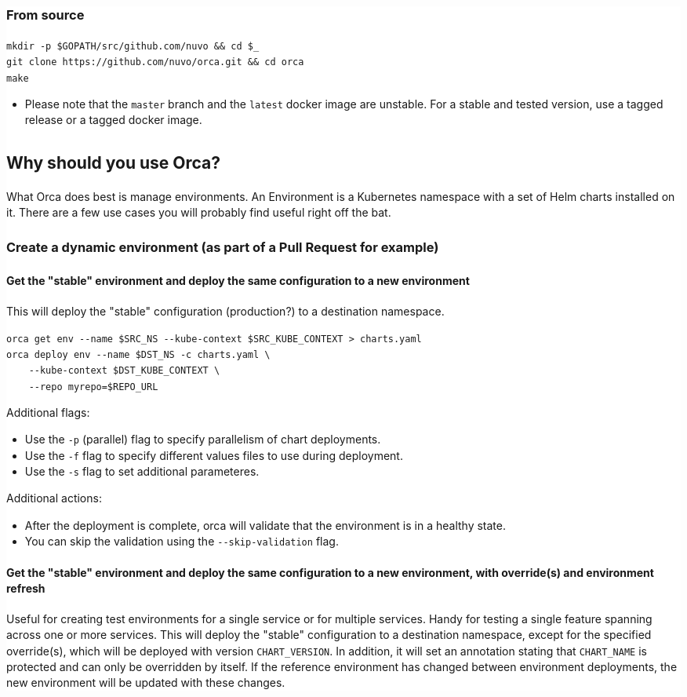 ### From source

```
mkdir -p $GOPATH/src/github.com/nuvo && cd $_
git clone https://github.com/nuvo/orca.git && cd orca
make
```

* Please note that the `master` branch and the `latest` docker image are unstable. For a stable and tested version, use a tagged release or a tagged docker image.

## Why should you use Orca?

What Orca does best is manage environments. An Environment is a Kubernetes namespace with a set of Helm charts installed on it.
There are a few use cases you will probably find useful right off the bat.

### Create a dynamic environment (as part of a Pull Request for example)

#### Get the "stable" environment and deploy the same configuration to a new environment

This will deploy the "stable" configuration (production?) to a destination namespace.

```
orca get env --name $SRC_NS --kube-context $SRC_KUBE_CONTEXT > charts.yaml
orca deploy env --name $DST_NS -c charts.yaml \
    --kube-context $DST_KUBE_CONTEXT \
    --repo myrepo=$REPO_URL
```

Additional flags:

* Use the `-p` (parallel) flag to specify parallelism of chart deployments.
* Use the `-f` flag to specify different values files to use during deployment.
* Use the `-s` flag to set additional parameteres.

Additional actions:

* After the deployment is complete, orca will validate that the environment is in a healthy state.
* You can skip the validation using the `--skip-validation` flag.

#### Get the "stable" environment and deploy the same configuration to a new environment, with override(s) and environment refresh

Useful for creating test environments for a single service or for multiple services.
Handy for testing a single feature spanning across one or more services.
This will deploy the "stable" configuration to a destination namespace, except for the specified override(s), which will be deployed with version `CHART_VERSION`. In addition, it will set an annotation stating that `CHART_NAME` is protected and can only be overridden by itself.
If the reference environment has changed between environment deployments, the new environment will be updated with these changes.   
